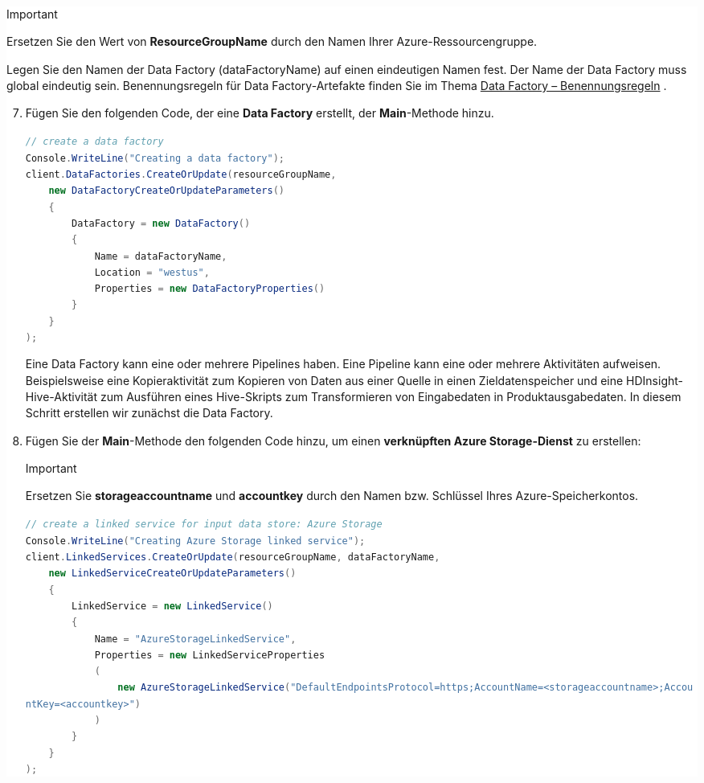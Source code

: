    > [!IMPORTANT]
   > Ersetzen Sie den Wert von **ResourceGroupName** durch den Namen Ihrer Azure-Ressourcengruppe.
   >
   > Legen Sie den Namen der Data Factory (dataFactoryName) auf einen eindeutigen Namen fest. Der Name der Data Factory muss global eindeutig sein. Benennungsregeln für Data Factory-Artefakte finden Sie im Thema [Data Factory – Benennungsregeln](data-factory-naming-rules.md) .

7. Fügen Sie den folgenden Code, der eine **Data Factory** erstellt, der **Main**-Methode hinzu.

    ```csharp
    // create a data factory
    Console.WriteLine("Creating a data factory");
    client.DataFactories.CreateOrUpdate(resourceGroupName,
        new DataFactoryCreateOrUpdateParameters()
        {
            DataFactory = new DataFactory()
            {
                Name = dataFactoryName,
                Location = "westus",
                Properties = new DataFactoryProperties()
            }
        }
    );
    ```

    Eine Data Factory kann eine oder mehrere Pipelines haben. Eine Pipeline kann eine oder mehrere Aktivitäten aufweisen. Beispielsweise eine Kopieraktivität zum Kopieren von Daten aus einer Quelle in einen Zieldatenspeicher und eine HDInsight-Hive-Aktivität zum Ausführen eines Hive-Skripts zum Transformieren von Eingabedaten in Produktausgabedaten. In diesem Schritt erstellen wir zunächst die Data Factory.
8. Fügen Sie der **Main**-Methode den folgenden Code hinzu, um einen **verknüpften Azure Storage-Dienst** zu erstellen:

   > [!IMPORTANT]
   > Ersetzen Sie **storageaccountname** und **accountkey** durch den Namen bzw. Schlüssel Ihres Azure-Speicherkontos.

    ```csharp
    // create a linked service for input data store: Azure Storage
    Console.WriteLine("Creating Azure Storage linked service");
    client.LinkedServices.CreateOrUpdate(resourceGroupName, dataFactoryName,
        new LinkedServiceCreateOrUpdateParameters()
        {
            LinkedService = new LinkedService()
            {
                Name = "AzureStorageLinkedService",
                Properties = new LinkedServiceProperties
                (
                    new AzureStorageLinkedService("DefaultEndpointsProtocol=https;AccountName=<storageaccountname>;AccountKey=<accountkey>")
                )
            }
        }
    );
    ```
